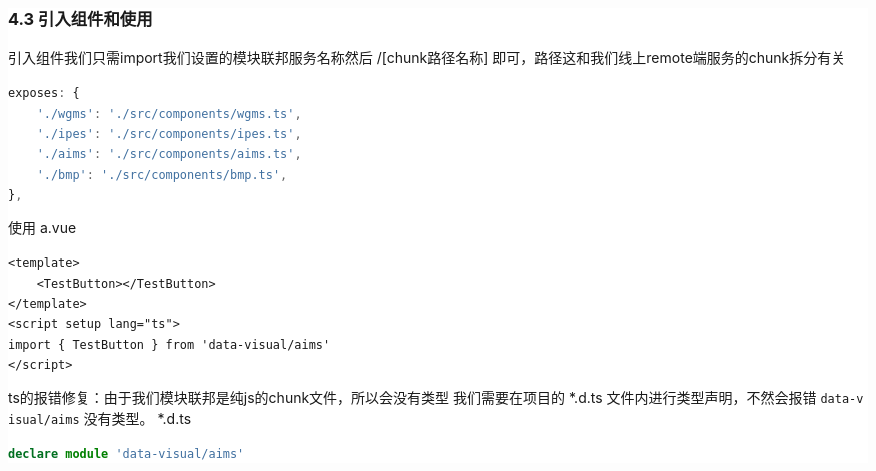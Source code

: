 ### 4.3 引入组件和使用
引入组件我们只需import我们设置的模块联邦服务名称然后 /[chunk路径名称] 即可，路径这和我们线上remote端服务的chunk拆分有关
```ts
exposes: {
    './wgms': './src/components/wgms.ts',
    './ipes': './src/components/ipes.ts',
    './aims': './src/components/aims.ts',
    './bmp': './src/components/bmp.ts',
},
```
使用
a.vue
```vue
<template>
    <TestButton></TestButton>
</template>
<script setup lang="ts">
import { TestButton } from 'data-visual/aims'
</script>
```
ts的报错修复：由于我们模块联邦是纯js的chunk文件，所以会没有类型 我们需要在项目的 *.d.ts 文件内进行类型声明，不然会报错  `data-visual/aims` 没有类型。
*.d.ts
```ts
declare module 'data-visual/aims'
```